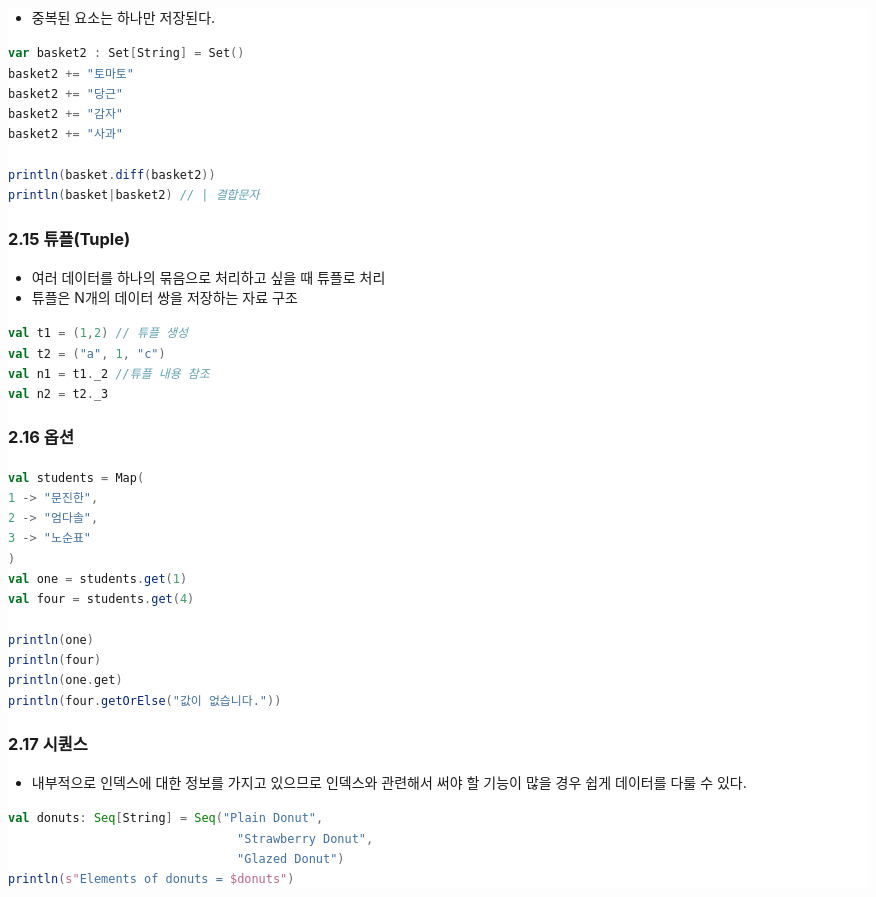 - 중복된 요소는 하나만 저장된다.

```scala
var basket2 : Set[String] = Set()
basket2 += "토마토"
basket2 += "당근"
basket2 += "감자"
basket2 += "사과"

println(basket.diff(basket2))
println(basket|basket2) // | 결합문자
```

### 2.15 튜플(Tuple)

- 여러 데이터를 하나의 묶음으로 처리하고 싶을 때 튜플로 처리
- 튜플은 N개의 데이터 쌍을 저장하는 자료 구조

```scala
val t1 = (1,2) // 튜플 생성
val t2 = ("a", 1, "c")
val n1 = t1._2 //튜플 내용 참조
val n2 = t2._3
```



### 2.16 옵션

```scala
val students = Map(
1 -> "문진한",
2 -> "엄다솔",
3 -> "노순표"
)
val one = students.get(1)
val four = students.get(4)

println(one)
println(four)
println(one.get)
println(four.getOrElse("값이 없습니다."))
```



### 2.17 시퀀스

- 내부적으로 인덱스에 대한 정보를 가지고 있으므로 인덱스와 관련해서 써야 할 기능이 많을 경우 쉽게 데이터를 다룰 수 있다.

```scala
val donuts: Seq[String] = Seq("Plain Donut",
                             	"Strawberry Donut",
                             	"Glazed Donut")
println(s"Elements of donuts = $donuts")
```
